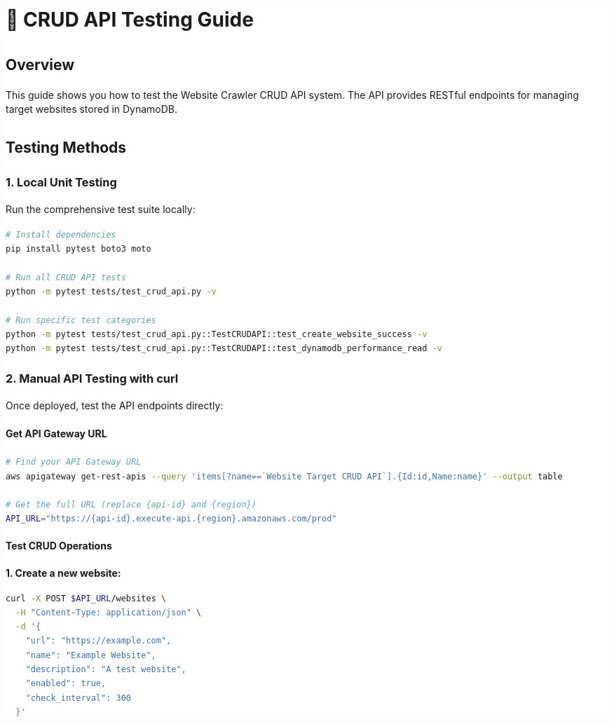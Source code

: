 # 🧪 CRUD API Testing Guide

## Overview

This guide shows you how to test the Website Crawler CRUD API system. The API provides RESTful endpoints for managing target websites stored in DynamoDB.

## Testing Methods

### **1. Local Unit Testing**

Run the comprehensive test suite locally:

```bash
# Install dependencies
pip install pytest boto3 moto

# Run all CRUD API tests
python -m pytest tests/test_crud_api.py -v

# Run specific test categories
python -m pytest tests/test_crud_api.py::TestCRUDAPI::test_create_website_success -v
python -m pytest tests/test_crud_api.py::TestCRUDAPI::test_dynamodb_performance_read -v
```

### **2. Manual API Testing with curl**

Once deployed, test the API endpoints directly:

#### **Get API Gateway URL**
```bash
# Find your API Gateway URL
aws apigateway get-rest-apis --query 'items[?name==`Website Target CRUD API`].{Id:id,Name:name}' --output table

# Get the full URL (replace {api-id} and {region})
API_URL="https://{api-id}.execute-api.{region}.amazonaws.com/prod"
```

#### **Test CRUD Operations**

**1. Create a new website:**
```bash
curl -X POST $API_URL/websites \
  -H "Content-Type: application/json" \
  -d '{
    "url": "https://example.com",
    "name": "Example Website",
    "description": "A test website",
    "enabled": true,
    "check_interval": 300
  }'
```
